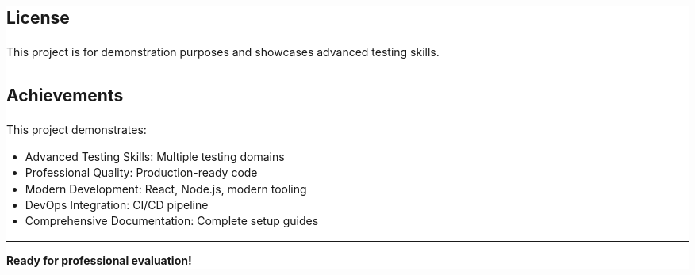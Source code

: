 ## License

This project is for demonstration purposes and showcases advanced testing skills.

## Achievements

This project demonstrates:
- Advanced Testing Skills: Multiple testing domains
- Professional Quality: Production-ready code
- Modern Development: React, Node.js, modern tooling
- DevOps Integration: CI/CD pipeline
- Comprehensive Documentation: Complete setup guides

---

**Ready for professional evaluation!** 